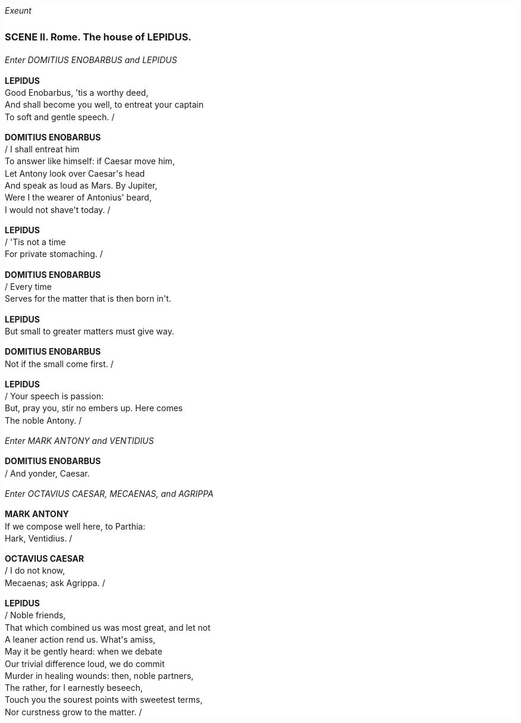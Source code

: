 *Exeunt*

### SCENE II. Rome. The house of LEPIDUS.

*Enter DOMITIUS ENOBARBUS and LEPIDUS*

**LEPIDUS**  
Good Enobarbus, 'tis a worthy deed,  
And shall become you well, to entreat your captain  
To soft and gentle speech. /

**DOMITIUS ENOBARBUS**  
/ I shall entreat him  
To answer like himself: if Caesar move him,  
Let Antony look over Caesar's head  
And speak as loud as Mars. By Jupiter,  
Were I the wearer of Antonius' beard,  
I would not shave't today. /

**LEPIDUS**  
/ 'Tis not a time  
For private stomaching. /

**DOMITIUS ENOBARBUS**  
/ Every time  
Serves for the matter that is then born in't.

**LEPIDUS**  
But small to greater matters must give way.

**DOMITIUS ENOBARBUS**  
Not if the small come first. /

**LEPIDUS**  
/ Your speech is passion:  
But, pray you, stir no embers up. Here comes  
The noble Antony. /

*Enter MARK ANTONY and VENTIDIUS*

**DOMITIUS ENOBARBUS**  
/ And yonder, Caesar.

*Enter OCTAVIUS CAESAR, MECAENAS, and AGRIPPA*

**MARK ANTONY**  
If we compose well here, to Parthia:  
Hark, Ventidius. /

**OCTAVIUS CAESAR**  
/ I do not know,  
Mecaenas; ask Agrippa. /

**LEPIDUS**  
/ Noble friends,  
That which combined us was most great, and let not  
A leaner action rend us. What's amiss,  
May it be gently heard: when we debate  
Our trivial difference loud, we do commit  
Murder in healing wounds: then, noble partners,  
The rather, for I earnestly beseech,  
Touch you the sourest points with sweetest terms,  
Nor curstness grow to the matter. /
